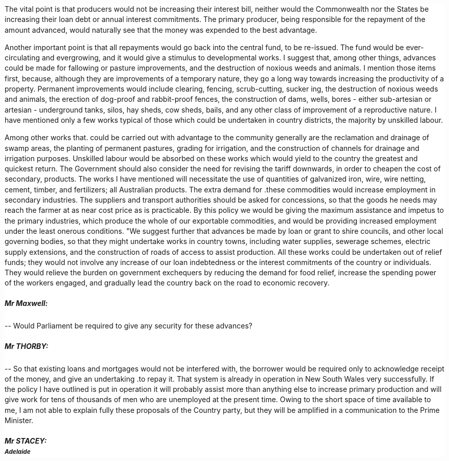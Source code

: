 The vital point is that producers would not be increasing their interest bill,  neither  would the Commonwealth nor the States be increasing their loan debt or annual interest commitments. The primary producer, being responsible for the repayment of the amount advanced, would naturally see that the money was expended to the best advantage. 

Another important point is that all repayments would go back into the central fund, to be re-issued. The fund would be ever-circulating and evergrowing, and it would give a stimulus to developmental works. I suggest that, among other things, advances could be made for fallowing or pasture improvements, and the destruction of noxious weeds and animals. I mention those items first, because, although they are improvements of a temporary nature, they go a long way towards increasing the productivity of a property. Permanent improvements would include clearing, fencing, scrub-cutting, sucker ing, the destruction of noxious weeds and animals, the erection of dog-proof and rabbit-proof fences, the construction of dams, wells, bores - either sub-artesian or artesian - underground tanks, silos, hay sheds, cow sheds, bails, and any other class of improvement of a reproductive nature. I have mentioned only a few works typical of those which could be undertaken in country districts, the majority by unskilled labour. 

Among other works that. could be carried out with advantage to the community generally are the reclamation and drainage of swamp areas, the planting of permanent pastures, grading for irrigation, and the construction of channels for drainage and irrigation purposes. Unskilled labour would be absorbed on these works which would yield to the country the greatest and quickest return. The Government should also consider the need for revising the tariff downwards, in order to cheapen the cost of secondary, products. The works I have mentioned will necessitate the use of quantities of galvanized iron, wire, wire netting, cement, timber, and fertilizers; all Australian products. The extra demand for .these commodities would increase employment in secondary industries. The suppliers and transport authorities should be asked for concessions, so that the goods he needs may reach the farmer at as near cost price as is practicable. By this policy we would be giving the maximum assistance and impetus to the primary industries, which produce the whole of our exportable commodities, and would be providing increased employment under the least onerous conditions. "We suggest further that advances be made by loan or grant to shire councils, and other local governing bodies, so that they might undertake works in country towns, including water supplies, sewerage schemes, electric supply extensions, and the construction of roads of access to assist production. All these works could be undertaken out of relief funds; they would not involve any increase of our loan indebtedness or the interest commitments of the country or individuals. They would relieve the burden on government exchequers by reducing the demand for food relief, increase the spending power of the workers engaged, and gradually lead the country back on the road to economic recovery. 

##### Mr Maxwell:

-- Would Parliament be required to give any security for these advances? 

##### Mr THORBY:

-- So that existing loans and mortgages would not be interfered with, the borrower would be required only to acknowledge receipt of the money, and give an undertaking .to repay it. That system is already in operation in New South Wales very successfully. If the policy I have outlined is put in operation it will probably assist more than anything else to increase primary production and will give work for tens of thousands of men who are unemployed at the present time. Owing to the short space of time available to me, I am not able to explain fully these proposals of the Country party, but they will be amplified in a communication to the Prime Minister. 

##### Mr STACEY:<br><small class="text-muted">Adelaide</small>
